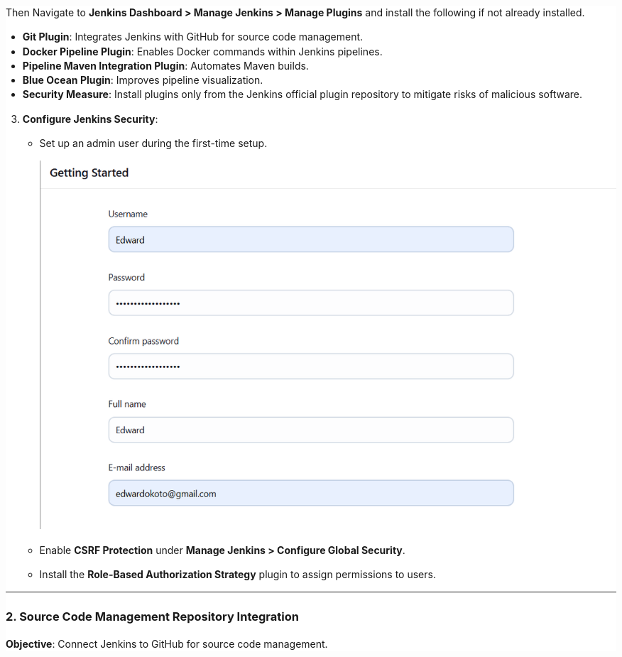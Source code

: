 
Then Navigate to **Jenkins Dashboard > Manage Jenkins > Manage Plugins** and install the following if not already installed.

- **Git Plugin**: Integrates Jenkins with GitHub for source code management.
- **Docker Pipeline Plugin**: Enables Docker commands within Jenkins pipelines.
- **Pipeline Maven Integration Plugin**: Automates Maven builds.
- **Blue Ocean Plugin**: Improves pipeline visualization.
- **Security Measure**:
 Install plugins only from the Jenkins official plugin repository to mitigate risks of malicious software.


3. **Configure Jenkins Security**:
   - Set up an admin user during the first-time setup.

     ![](./a4.png)
     
   - Enable **CSRF Protection** under **Manage Jenkins > Configure Global Security**.
   - Install the **Role-Based Authorization Strategy** plugin to assign permissions to users.

---

### **2. Source Code Management Repository Integration**
**Objective**: Connect Jenkins to GitHub for source code management.
